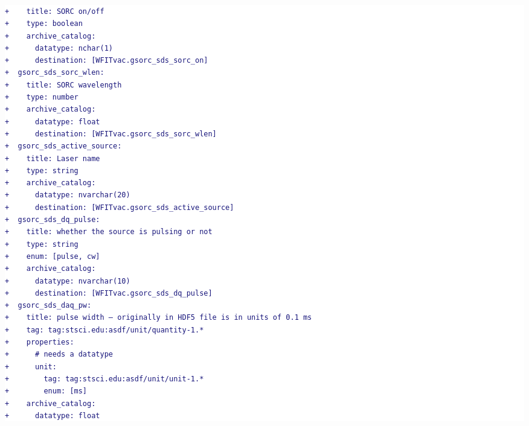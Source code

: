 ```diff
+    title: SORC on/off
+    type: boolean
+    archive_catalog:
+      datatype: nchar(1)
+      destination: [WFITvac.gsorc_sds_sorc_on]
+  gsorc_sds_sorc_wlen:
+    title: SORC wavelength
+    type: number
+    archive_catalog:
+      datatype: float
+      destination: [WFITvac.gsorc_sds_sorc_wlen]
+  gsorc_sds_active_source:
+    title: Laser name
+    type: string
+    archive_catalog:
+      datatype: nvarchar(20)
+      destination: [WFITvac.gsorc_sds_active_source]
+  gsorc_sds_dq_pulse:
+    title: whether the source is pulsing or not
+    type: string
+    enum: [pulse, cw]
+    archive_catalog:
+      datatype: nvarchar(10)
+      destination: [WFITvac.gsorc_sds_dq_pulse]
+  gsorc_sds_daq_pw:
+    title: pulse width – originally in HDF5 file is in units of 0.1 ms
+    tag: tag:stsci.edu:asdf/unit/quantity-1.*
+    properties:
+      # needs a datatype
+      unit:
+        tag: tag:stsci.edu:asdf/unit/unit-1.*
+        enum: [ms]
+    archive_catalog:
+      datatype: float
